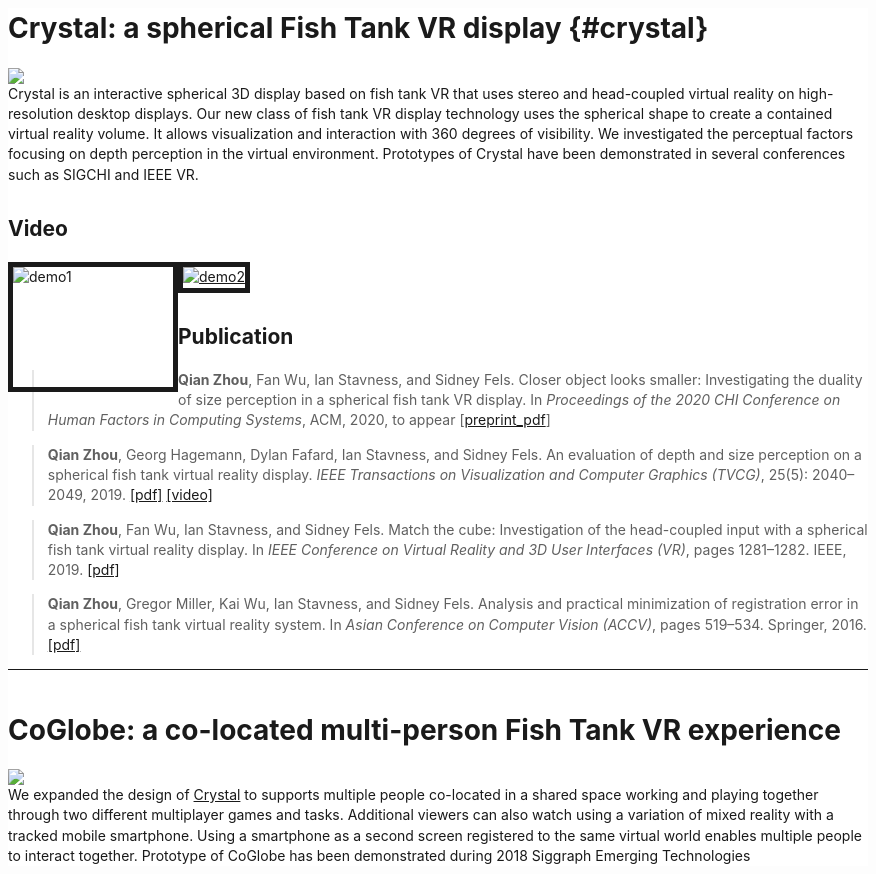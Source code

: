 Crystal: a spherical Fish Tank VR display {#crystal}
========

<img style="float: left;" width="900" src="./assets/figures/crystal.PNG"> 

Crystal is an interactive spherical 3D display based on fish tank VR that uses stereo and head-coupled virtual reality on high-resolution desktop displays. Our new class of fish tank VR display technology uses the spherical shape to create a contained virtual reality volume. It allows visualization and interaction with 360 degrees of visibility.  We investigated the perceptual factors focusing on depth perception in the virtual environment. Prototypes of Crystal have been demonstrated in several conferences such as SIGCHI and IEEE VR.

## Video

<a href="http://www.youtube.com/watch?feature=player_embedded&v=KVKyXYCttfA
" target="_blank"><img align="left" src="http://img.youtube.com/vi/KVKyXYCttfA/0.jpg" 
alt="demo1" width="160" height="120" border="5" /></a>  <a href="http://www.youtube.com/watch?feature=player_embedded&v=pa_XLzQQskY
" target="_blank"><img src="http://img.youtube.com/vi/pa_XLzQQskY/0.jpg" 
alt="demo2" width="160" height="120" border="5" /></a> 

## Publication
>__Qian Zhou__, Fan Wu, Ian Stavness, and Sidney Fels.  Closer object looks smaller: Investigating the duality of size perception in a spherical fish tank VR display. In *Proceedings of the  2020  CHI  Conference  on  Human  Factors  in  Computing  Systems*, ACM, 2020, to appear [[preprint_pdf](.\assets\pubs\Paper474previewVer.pdf)] 

>__Qian Zhou__, Georg Hagemann, Dylan Fafard, Ian Stavness, and Sidney Fels.  An evaluation of depth and size perception on a spherical fish tank virtual reality display.   *IEEE  Transactions  on  Visualization  and Computer Graphics (TVCG)*, 25(5): 2040–2049, 2019. [[pdf]](https://ieeexplore.ieee.org/abstract/document/8642347/) [[video]](https://youtu.be/dwSIIWJZNeY)

>__Qian Zhou__, Fan Wu, Ian Stavness, and Sidney Fels.  Match the cube: Investigation of the head-coupled input with a spherical fish tank virtual reality display.  In *IEEE Conference on Virtual Reality and 3D User Interfaces (VR)*, pages 1281–1282. IEEE, 2019. [[pdf]](https://ieeexplore.ieee.org/abstract/document/8798362/)

>__Qian  Zhou__,  Gregor  Miller,  Kai  Wu,  Ian  Stavness,  and  Sidney  Fels. Analysis and practical minimization of registration error in a spherical fish  tank  virtual  reality  system. In *Asian  Conference  on  Computer Vision (ACCV)*, pages 519–534. Springer, 2016. [[pdf]](http://freeviewpointvideo.co.uk/Publications/Papers/Zhou16ACCV.pdf)

------

# CoGlobe: a co-located multi-person Fish Tank VR experience


<img style="float: left;" width="900" src="./assets/figures/coglobe.png"> 

We expanded the design of [Crystal](#crystal) to supports multiple people co-located in a shared space working and playing together through two different multiplayer games and tasks. Additional viewers can also watch using a variation of mixed reality with a tracked mobile smartphone. Using a smartphone as a second screen registered to the same virtual world enables multiple people to interact together. Prototype of CoGlobe has been demonstrated during 2018 Siggraph Emerging Technologies
